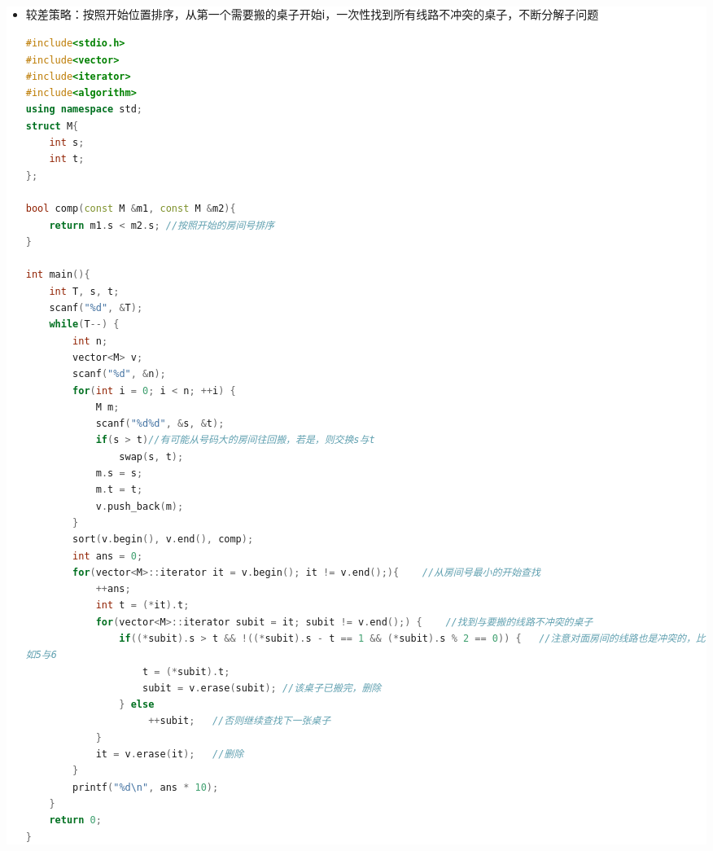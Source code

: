  - 较差策略：按照开始位置排序，从第一个需要搬的桌子开始i，一次性找到所有线路不冲突的桌子，不断分解子问题

    ```cpp
    #include<stdio.h>
    #include<vector>
    #include<iterator>
    #include<algorithm>
    using namespace std;
    struct M{
    	int s;
    	int t;
    };
    
    bool comp(const M &m1, const M &m2){
    	return m1.s < m2.s;	//按照开始的房间号排序
    }
    
    int main(){
    	int T, s, t;
    	scanf("%d", &T);
    	while(T--) {
    		int n;
    		vector<M> v;
    		scanf("%d", &n);
    		for(int i = 0; i < n; ++i) {
    			M m;
    			scanf("%d%d", &s, &t);
    			if(s > t)//有可能从号码大的房间往回搬，若是，则交换s与t
    				swap(s, t);
    			m.s = s;
    			m.t = t;
    			v.push_back(m);
    		}
    		sort(v.begin(), v.end(), comp);
    		int ans = 0;
    		for(vector<M>::iterator it = v.begin(); it != v.end();){	//从房间号最小的开始查找
    			++ans;
    			int t = (*it).t;
    			for(vector<M>::iterator subit = it; subit != v.end();) {	//找到与要搬的线路不冲突的桌子
    				if((*subit).s > t && !((*subit).s - t == 1 && (*subit).s % 2 == 0)) {	//注意对面房间的线路也是冲突的，比如5与6
    					t = (*subit).t;
    					subit = v.erase(subit);	//该桌子已搬完，删除
    				} else
    					 ++subit;	//否则继续查找下一张桌子
    			}
    			it = v.erase(it);	//删除
    		}
    		printf("%d\n", ans * 10);
    	}
    	return 0;
    }
    
    ```
